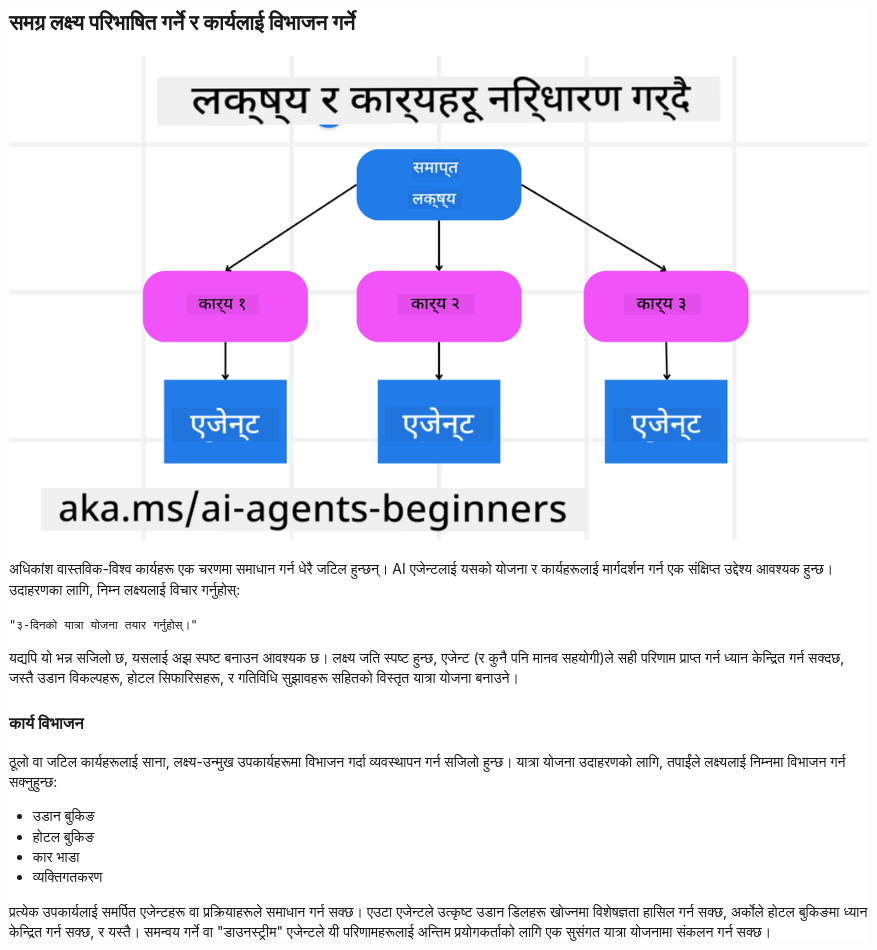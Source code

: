 ## समग्र लक्ष्य परिभाषित गर्ने र कार्यलाई विभाजन गर्ने

![लक्ष्य र कार्य परिभाषित गर्दै](../../../translated_images/defining-goals-tasks.d70439e19e37c47ac76c48b209a4eb515bea5b8a5207f6b2e7b5e597f09ccf6a.ne.png)

अधिकांश वास्तविक-विश्व कार्यहरू एक चरणमा समाधान गर्न धेरै जटिल हुन्छन्। AI एजेन्टलाई यसको योजना र कार्यहरूलाई मार्गदर्शन गर्न एक संक्षिप्त उद्देश्य आवश्यक हुन्छ। उदाहरणका लागि, निम्न लक्ष्यलाई विचार गर्नुहोस्:

    "३-दिनको यात्रा योजना तयार गर्नुहोस्।"

यद्यपि यो भन्न सजिलो छ, यसलाई अझ स्पष्ट बनाउन आवश्यक छ। लक्ष्य जति स्पष्ट हुन्छ, एजेन्ट (र कुनै पनि मानव सहयोगी)ले सही परिणाम प्राप्त गर्न ध्यान केन्द्रित गर्न सक्दछ, जस्तै उडान विकल्पहरू, होटल सिफारिसहरू, र गतिविधि सुझावहरू सहितको विस्तृत यात्रा योजना बनाउने।

### कार्य विभाजन

ठूलो वा जटिल कार्यहरूलाई साना, लक्ष्य-उन्मुख उपकार्यहरूमा विभाजन गर्दा व्यवस्थापन गर्न सजिलो हुन्छ। 
यात्रा योजना उदाहरणको लागि, तपाईंले लक्ष्यलाई निम्नमा विभाजन गर्न सक्नुहुन्छ:

* उडान बुकिङ
* होटल बुकिङ
* कार भाडा
* व्यक्तिगतकरण

प्रत्येक उपकार्यलाई समर्पित एजेन्टहरू वा प्रक्रियाहरूले समाधान गर्न सक्छ। एउटा एजेन्टले उत्कृष्ट उडान डिलहरू खोज्नमा विशेषज्ञता हासिल गर्न सक्छ, अर्कोले होटल बुकिङमा ध्यान केन्द्रित गर्न सक्छ, र यस्तै। समन्वय गर्ने वा "डाउनस्ट्रीम" एजेन्टले यी परिणामहरूलाई अन्तिम प्रयोगकर्ताको लागि एक सुसंगत यात्रा योजनामा संकलन गर्न सक्छ।
